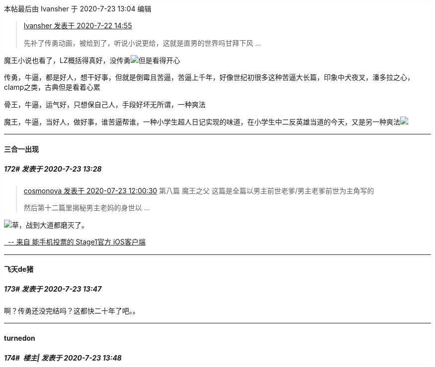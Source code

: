 

 本帖最后由 Ivansher 于 2020-7-23 13:04 编辑 
<blockquote><a href="httphttps://bbs.saraba1st.com/2b/forum.php?mod=redirect&amp;goto=findpost&amp;pid=48184015&amp;ptid=1947784" target="_blank">Ivansher 发表于 2020-7-22 14:55</a>

先补了传勇动画，被给到了，听说小说更给，这就是直男的世界吗甘拜下风 ...</blockquote>
魔王小说也看了，LZ概括得真好，没传勇<img src="https://static.saraba1st.com/image/smiley/face2017/198.png" referrerpolicy="no-referrer">但是看得开心


传勇，牛逼，都是好人，想干好事，但就是倒霉且苦逼，苦逼上千年，好像世纪初很多这种苦逼大长篇，印象中犬夜叉，潘多拉之心，clamp之类，古典但是看着心累


骨王，牛逼，运气好，只想保自己人，手段好坏无所谓，一种爽法


魔王，牛逼，当好人，做好事，谁苦逼帮谁，一种小学生超人日记实现的味道，在小学生中二反英雄当道的今天，又是另一种爽法<img src="https://static.saraba1st.com/image/smiley/face2017/068.png" referrerpolicy="no-referrer">








-----

####  三合一出现  
##### 172#       发表于 2020-7-23 13:28



<blockquote><a href="httphttps://bbs.saraba1st.com/2b/forum.php?mod=redirect&amp;goto=findpost&amp;pid=48192320&amp;ptid=1947784" target="_blank">cosmonova 发表于 2020-07-23 12:00:30</a>
第八篇 魔王之父 这篇是全篇以男主前世老爹/男主老爹前世为主角写的

然后第十二篇里揭秘男主老妈的身世以 ...</blockquote><img src="https://static.saraba1st.com/image/smiley/face2017/067.png" referrerpolicy="no-referrer">草，战到大道都磨灭了。

[  -- 来自 能手机投票的 Stage1官方 iOS客户端](https://itunes.apple.com/fi/app/saraba1st/id1221237470?mt=8)







-----

####  飞天de猪  
##### 173#       发表于 2020-7-23 13:47




啊？传勇还没完结吗？这都快二十年了吧。。







-----

####  turnedon  
##### 174#         楼主| 发表于 2020-7-23 13:48
